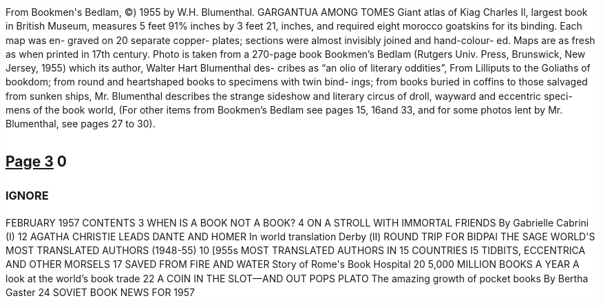 From Bookmen's Bedlam, ©) 1955 by W.H. Blumenthal. 
GARGANTUA 
AMONG TOMES 
Giant atlas of Kiag Charles Il, 
largest book in British Museum, 
measures 5 feet 91% inches by 
3 feet 21, inches, and required 
eight morocco goatskins for its 
binding. Each map was en- 
graved on 20 separate copper- 
plates; sections were almost 
invisibly joined and hand-colour- 
ed. Maps are as fresh as when 
printed in 17th century. Photo 
is taken from a 270-page 
book Bookmen’s Bedlam (Rutgers 
Univ. Press, Brunswick, New 
Jersey, 1955) which its author, 
Walter Hart Blumenthal des- 
cribes as “an olio of literary 
oddities”, From Lilliputs to the 
Goliaths of bookdom; from 
round and heartshaped books 
to specimens with twin bind- 
ings; from books buried in 
coffins to those salvaged from 
sunken ships, Mr. Blumenthal 
describes the strange sideshow 
and literary circus of droll, 
wayward and eccentric speci- 
mens of the book world, (For 
other items from Bookmen’s 
Bedlam see pages 15, 16and 33, 
and for some photos lent by Mr. 
Blumenthal, see pages 27 to 30).

## [Page 3](067211engo.pdf#page=3) 0

### IGNORE

  
  
  
FEBRUARY 1957 
CONTENTS 
3 WHEN IS A BOOK NOT A BOOK? 
4 ON A STROLL WITH IMMORTAL FRIENDS 
By Gabrielle Cabrini (I) 
12 AGATHA CHRISTIE LEADS DANTE AND HOMER 
In world translation Derby (lI) 
ROUND TRIP FOR BIDPAI THE SAGE 
WORLD'S MOST TRANSLATED AUTHORS 
(1948-55) 
10 [955s MOST TRANSLATED AUTHORS IN 15 
COUNTRIES 
I5 TIDBITS, ECCENTRICA AND OTHER MORSELS 
17 SAVED FROM FIRE AND WATER 
Story of Rome's Book Hospital 
20 5,000 MILLION BOOKS A YEAR 
A look at the world’s book trade 
22 A COIN IN THE SLOT—AND OUT POPS PLATO 
The amazing growth of pocket books 
By Bertha Gaster 
24 SOVIET BOOK NEWS FOR 1957 